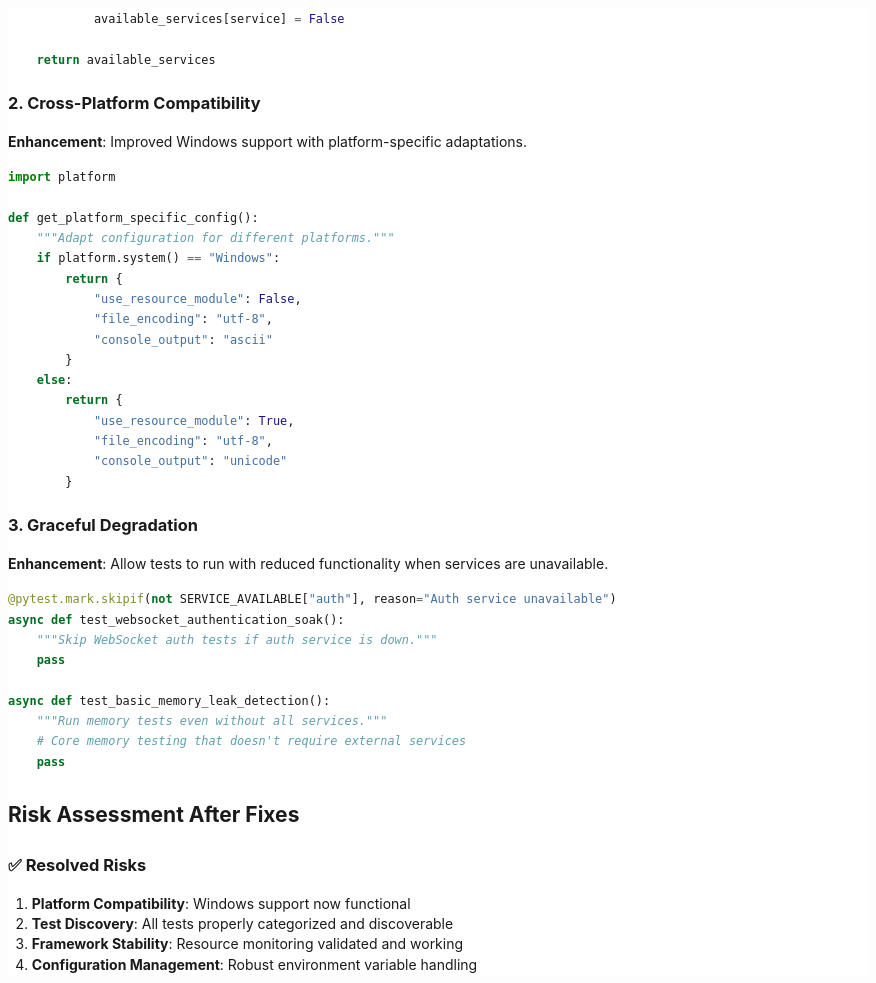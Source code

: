 ```python
            available_services[service] = False
            
    return available_services
```

### 2. Cross-Platform Compatibility

**Enhancement**: Improved Windows support with platform-specific adaptations.

```python
import platform

def get_platform_specific_config():
    """Adapt configuration for different platforms."""
    if platform.system() == "Windows":
        return {
            "use_resource_module": False,
            "file_encoding": "utf-8",
            "console_output": "ascii"
        }
    else:
        return {
            "use_resource_module": True,
            "file_encoding": "utf-8", 
            "console_output": "unicode"
        }
```

### 3. Graceful Degradation

**Enhancement**: Allow tests to run with reduced functionality when services are unavailable.

```python
@pytest.mark.skipif(not SERVICE_AVAILABLE["auth"], reason="Auth service unavailable")
async def test_websocket_authentication_soak():
    """Skip WebSocket auth tests if auth service is down."""
    pass

async def test_basic_memory_leak_detection():
    """Run memory tests even without all services."""
    # Core memory testing that doesn't require external services
    pass
```

## Risk Assessment After Fixes

### ✅ Resolved Risks
1. **Platform Compatibility**: Windows support now functional
2. **Test Discovery**: All tests properly categorized and discoverable
3. **Framework Stability**: Resource monitoring validated and working
4. **Configuration Management**: Robust environment variable handling
